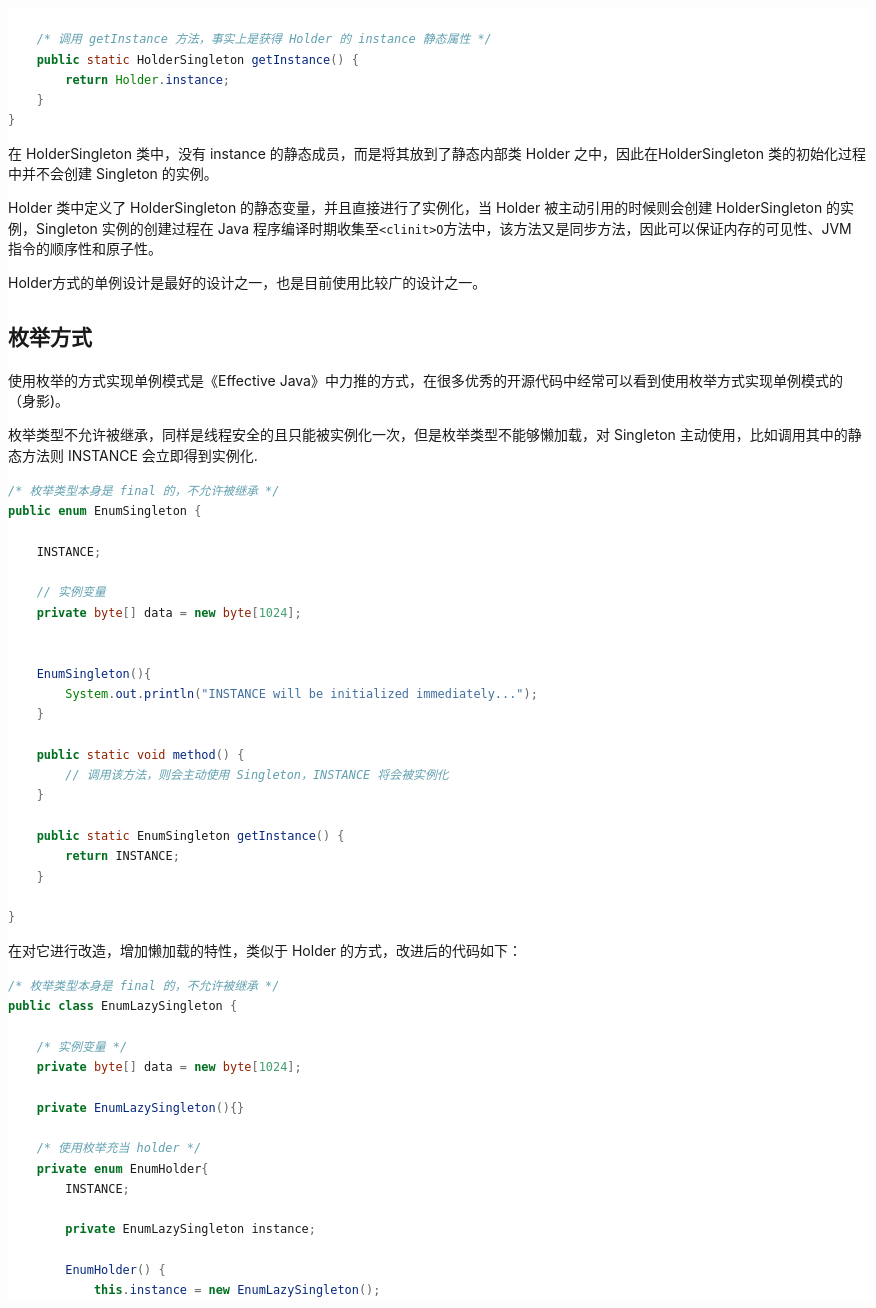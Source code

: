 ```java

    /* 调用 getInstance 方法，事实上是获得 Holder 的 instance 静态属性 */
    public static HolderSingleton getInstance() {
        return Holder.instance;
    }
}
```

在 HolderSingleton 类中，没有 instance 的静态成员，而是将其放到了静态内部类 Holder 之中，因此在HolderSingleton 类的初始化过程中并不会创建 Singleton 的实例。

Holder 类中定义了 HolderSingleton 的静态变量，并且直接进行了实例化，当 Holder 被主动引用的时候则会创建 HolderSingleton 的实例，Singleton 实例的创建过程在 Java 程序编译时期收集至`<clinit>O`方法中，该方法又是同步方法，因此可以保证内存的可见性、JVM 指令的顺序性和原子性。

Holder方式的单例设计是最好的设计之一，也是目前使用比较广的设计之一。

## 枚举方式

使用枚举的方式实现单例模式是《Effective Java》中力推的方式，在很多优秀的开源代码中经常可以看到使用枚举方式实现单例模式的（身影)。

枚举类型不允许被继承，同样是线程安全的且只能被实例化一次，但是枚举类型不能够懒加载，对 Singleton 主动使用，比如调用其中的静态方法则 INSTANCE 会立即得到实例化.

```java
/* 枚举类型本身是 final 的，不允许被继承 */
public enum EnumSingleton {

    INSTANCE;

    // 实例变量
    private byte[] data = new byte[1024];


    EnumSingleton(){
        System.out.println("INSTANCE will be initialized immediately...");
    }

    public static void method() {
        // 调用该方法，则会主动使用 Singleton，INSTANCE 将会被实例化
    }

    public static EnumSingleton getInstance() {
        return INSTANCE;
    }

}
```

在对它进行改造，增加懒加载的特性，类似于 Holder  的方式，改进后的代码如下：

```java
/* 枚举类型本身是 final 的，不允许被继承 */
public class EnumLazySingleton {

    /* 实例变量 */
    private byte[] data = new byte[1024];

    private EnumLazySingleton(){}

    /* 使用枚举充当 holder */
    private enum EnumHolder{
        INSTANCE;

        private EnumLazySingleton instance;

        EnumHolder() {
            this.instance = new EnumLazySingleton();
```
